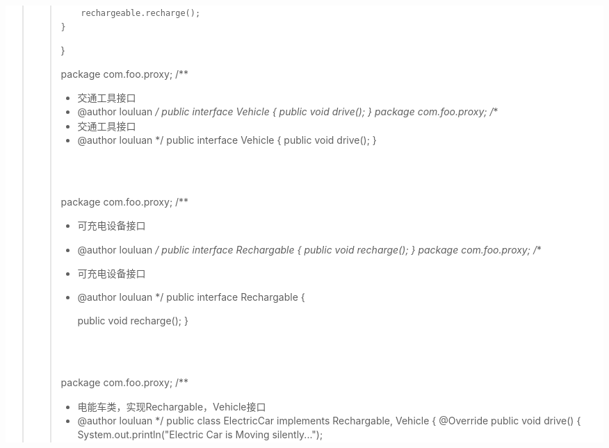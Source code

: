 > > 		rechargeable.recharge();
> > 	}
> > }
> > 
> > 
> > ```
> > 
> > ```
> > package com.foo.proxy;
> > /**
> >  * 交通工具接口
> >  * @author louluan
> >  */
> > public interface Vehicle {
> > 	public void drive();
> > }
> > package com.foo.proxy;
> > /**
> >  * 交通工具接口
> >  * @author louluan
> >  */
> > public interface Vehicle {
> > 	public void drive();
> > }
> > 
> > 
> > ```
> > 
> >   
> > 
> > ```
> > package com.foo.proxy;
> > /**
> >  * 可充电设备接口
> >  * @author louluan
> >  */
> > public interface Rechargable {
> > 	public void recharge();
> > }
> > package com.foo.proxy;
> > /**
> >  * 可充电设备接口
> >  * @author louluan
> >  */
> > public interface Rechargable {
> >  
> > 	public void recharge();
> > }
> > 
> > 
> > ```
> > 
> >   
> > 
> > ```
> > package com.foo.proxy;
> > /**
> >  * 电能车类，实现Rechargable，Vehicle接口
> >  * @author louluan
> >  */
> > public class ElectricCar implements Rechargable, Vehicle {
> > 	@Override
> > 	public void drive() {
> > 		System.out.println("Electric Car is Moving silently...");